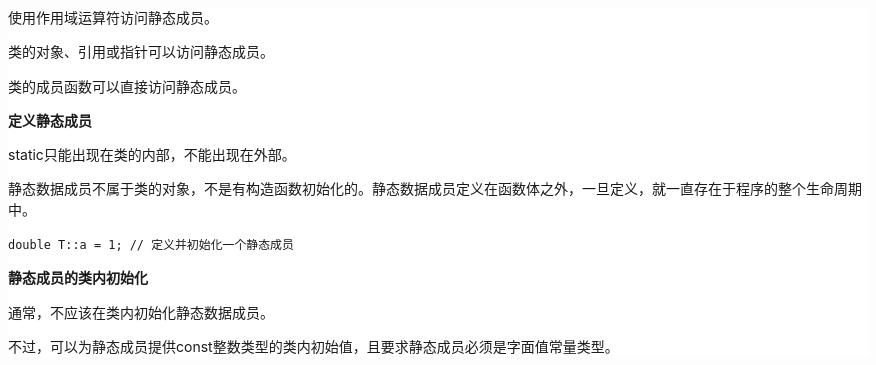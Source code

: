 使用作用域运算符访问静态成员。

类的对象、引用或指针可以访问静态成员。

类的成员函数可以直接访问静态成员。

**定义静态成员**

static只能出现在类的内部，不能出现在外部。

静态数据成员不属于类的对象，不是有构造函数初始化的。静态数据成员定义在函数体之外，一旦定义，就一直存在于程序的整个生命周期中。

```
double T::a = 1; // 定义并初始化一个静态成员
```

**静态成员的类内初始化**

通常，不应该在类内初始化静态数据成员。

不过，可以为静态成员提供const整数类型的类内初始值，且要求静态成员必须是字面值常量类型。
